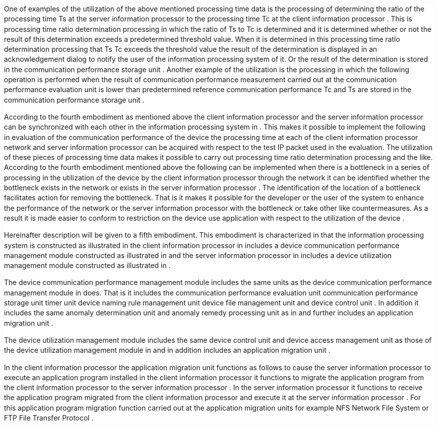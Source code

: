 One of examples of the utilization of the above mentioned processing time data is the processing of determining the ratio of the processing time Ts at the server information processor to the processing time Tc at the client information processor . This is processing time ratio determination processing in which the ratio of Ts to Tc is determined and it is determined whether or not the result of this determination exceeds a predetermined threshold value. When it is determined in this processing time ratio determination processing that Ts Tc exceeds the threshold value the result of the determination is displayed in an acknowledgement dialog to notify the user of the information processing system of it. Or the result of the determination is stored in the communication performance storage unit . Another example of the utilization is the processing in which the following operation is performed when the result of communication performance measurement carried out at the communication performance evaluation unit is lower than predetermined reference communication performance Tc and Ts are stored in the communication performance storage unit .

According to the fourth embodiment as mentioned above the client information processor and the server information processor can be synchronized with each other in the information processing system in . This makes it possible to implement the following in evaluation of the communication performance of the device the processing time at each of the client information processor network and server information processor can be acquired with respect to the test IP packet used in the evaluation. The utilization of these pieces of processing time data makes it possible to carry out processing time ratio determination processing and the like. According to the fourth embodiment mentioned above the following can be implemented when there is a bottleneck in a series of processing in the utilization of the device by the client information processor through the network it can be identified whether the bottleneck exists in the network or exists in the server information processor . The identification of the location of a bottleneck facilitates action for removing the bottleneck. That is it makes it possible for the developer or the user of the system to enhance the performance of the network or the server information processor with the bottleneck or take other like countermeasures. As a result it is made easier to conform to restriction on the device use application with respect to the utilization of the device .

Hereinafter description will be given to a fifth embodiment. This embodiment is characterized in that the information processing system is constructed as illustrated in the client information processor in includes a device communication performance management module constructed as illustrated in and the server information processor in includes a device utilization management module constructed as illustrated in .

The device communication performance management module includes the same units as the device communication performance management module in does. That is it includes the communication performance evaluation unit communication performance storage unit timer unit device naming rule management unit device file management unit and device control unit . In addition it includes the same anomaly determination unit and anomaly remedy processing unit as in and further includes an application migration unit .

The device utilization management module includes the same device control unit and device access management unit as those of the device utilization management module in and in addition includes an application migration unit .

In the client information processor the application migration unit functions as follows to cause the server information processor to execute an application program installed in the client information processor it functions to migrate the application program from the client information processor to the server information processor . In the server information processor it functions to receive the application program migrated from the client information processor and execute it at the server information processor . For this application program migration function carried out at the application migration units for example NFS Network File System or FTP File Transfer Protocol .
